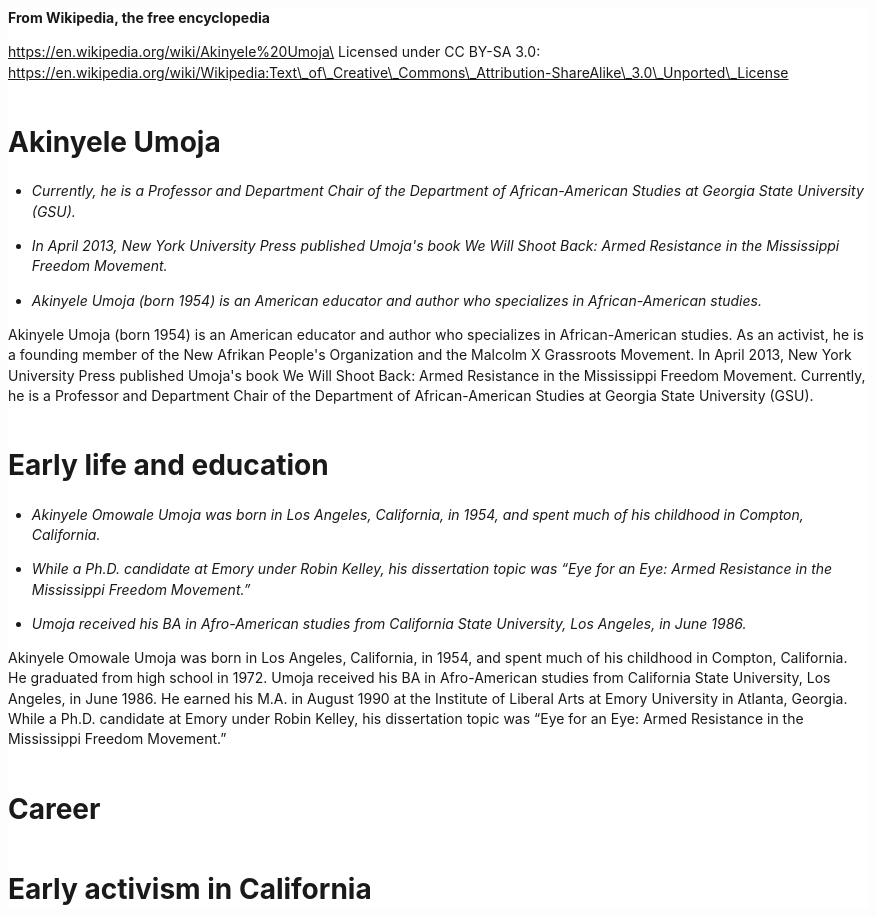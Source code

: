 **From Wikipedia, the free encyclopedia**

https://en.wikipedia.org/wiki/Akinyele%20Umoja\
Licensed under CC BY-SA 3.0:\
https://en.wikipedia.org/wiki/Wikipedia:Text\_of\_Creative\_Commons\_Attribution-ShareAlike\_3.0\_Unported\_License

Akinyele Umoja
==============

-   *Currently, he is a Professor and Department Chair of the Department
    of African-American Studies at Georgia State University (GSU).*

-   *In April 2013, New York University Press published Umoja's book We
    Will Shoot Back: Armed Resistance in the Mississippi Freedom
    Movement.*

-   *Akinyele Umoja (born 1954) is an American educator and author who
    specializes in African-American studies.*

Akinyele Umoja (born 1954) is an American educator and author who
specializes in African-American studies. As an activist, he is a
founding member of the New Afrikan People's Organization and the Malcolm
X Grassroots Movement. In April 2013, New York University Press
published Umoja's book We Will Shoot Back: Armed Resistance in the
Mississippi Freedom Movement. Currently, he is a Professor and
Department Chair of the Department of African-American Studies at
Georgia State University (GSU).

Early life and education
========================

-   *Akinyele Omowale Umoja was born in Los Angeles, California, in
    1954, and spent much of his childhood in Compton, California.*

-   *While a Ph.D. candidate at Emory under Robin Kelley, his
    dissertation topic was “Eye for an Eye: Armed Resistance in the
    Mississippi Freedom Movement.”*

-   *Umoja received his BA in Afro-American studies from California
    State University, Los Angeles, in June 1986.*

Akinyele Omowale Umoja was born in Los Angeles, California, in 1954, and
spent much of his childhood in Compton, California. He graduated from
high school in 1972. Umoja received his BA in Afro-American studies from
California State University, Los Angeles, in June 1986. He earned his
M.A. in August 1990 at the Institute of Liberal Arts at Emory University
in Atlanta, Georgia. While a Ph.D. candidate at Emory under Robin
Kelley, his dissertation topic was “Eye for an Eye: Armed Resistance in
the Mississippi Freedom Movement.”

Career
======

Early activism in California
============================
